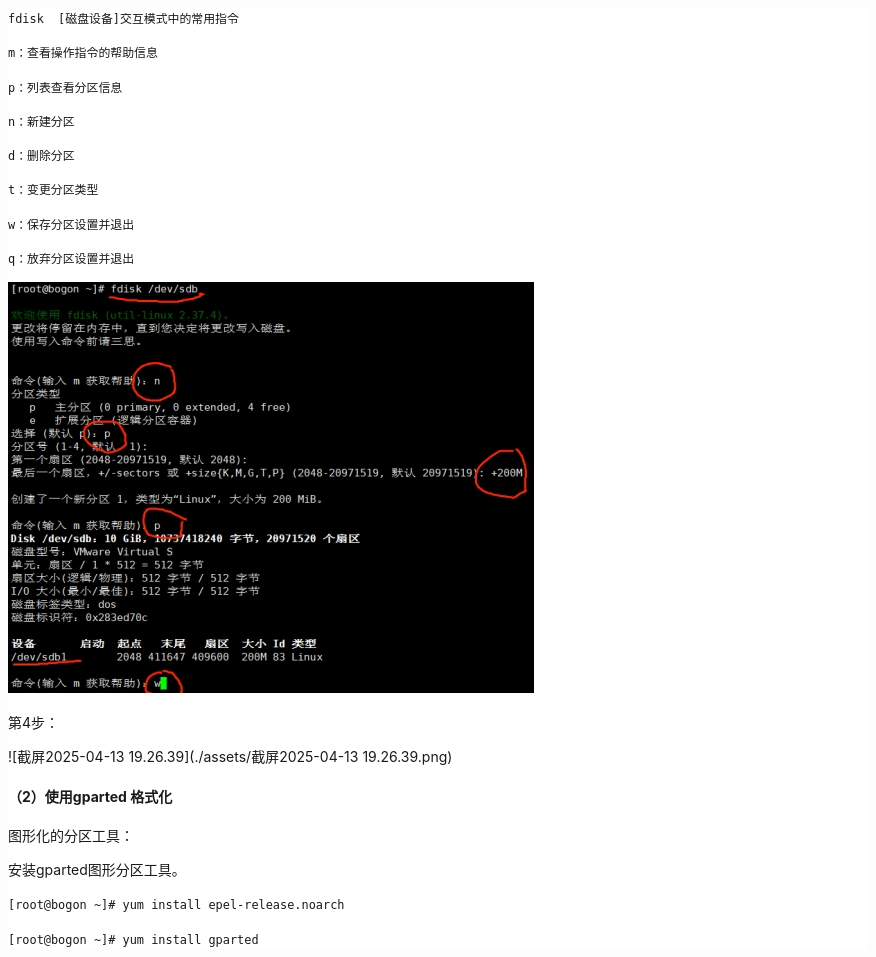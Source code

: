 `fdisk  [磁盘设备]交互模式中的常用指令`

`m：查看操作指令的帮助信息`

`p：列表查看分区信息`

`n：新建分区`

`d：删除分区`

`t：变更分区类型`

`w：保存分区设置并退出`

`q：放弃分区设置并退出`

<img src="./assets/image-20250413192504308.png" alt="image-20250413192504308"  />

第4步：

![截屏2025-04-13 19.26.39](./assets/截屏2025-04-13 19.26.39.png)

#### （2）使用gparted 格式化

图形化的分区工具：

安装gparted图形分区工具。

```
[root@bogon ~]# yum install epel-release.noarch
```

```
[root@bogon ~]# yum install gparted
```
